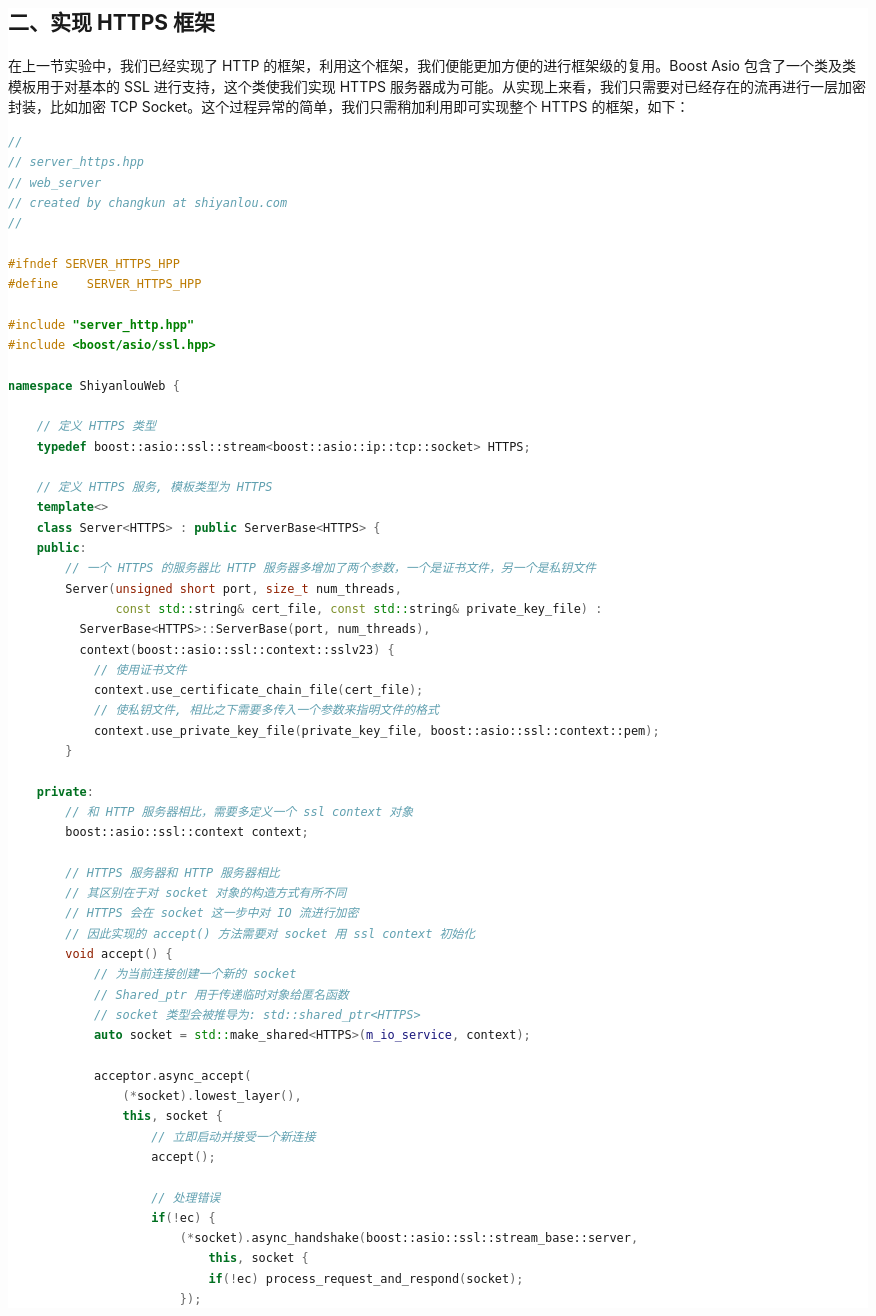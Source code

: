 ## 二、实现 HTTPS 框架

在上一节实验中，我们已经实现了 HTTP 的框架，利用这个框架，我们便能更加方便的进行框架级的复用。Boost Asio 包含了一个类及类模板用于对基本的 SSL 进行支持，这个类使我们实现 HTTPS 服务器成为可能。从实现上来看，我们只需要对已经存在的流再进行一层加密封装，比如加密 TCP Socket。这个过程异常的简单，我们只需稍加利用即可实现整个 HTTPS 的框架，如下：

```cpp
//
// server_https.hpp
// web_server
// created by changkun at shiyanlou.com
//

#ifndef SERVER_HTTPS_HPP
#define    SERVER_HTTPS_HPP

#include "server_http.hpp"
#include <boost/asio/ssl.hpp>

namespace ShiyanlouWeb {

    // 定义 HTTPS 类型
    typedef boost::asio::ssl::stream<boost::asio::ip::tcp::socket> HTTPS;

    // 定义 HTTPS 服务, 模板类型为 HTTPS
    template<>
    class Server<HTTPS> : public ServerBase<HTTPS> {
    public:
        // 一个 HTTPS 的服务器比 HTTP 服务器多增加了两个参数，一个是证书文件，另一个是私钥文件
        Server(unsigned short port, size_t num_threads,
               const std::string& cert_file, const std::string& private_key_file) :
          ServerBase<HTTPS>::ServerBase(port, num_threads),
          context(boost::asio::ssl::context::sslv23) {
            // 使用证书文件
            context.use_certificate_chain_file(cert_file);
            // 使私钥文件, 相比之下需要多传入一个参数来指明文件的格式
            context.use_private_key_file(private_key_file, boost::asio::ssl::context::pem);
        }

    private:
        // 和 HTTP 服务器相比，需要多定义一个 ssl context 对象
        boost::asio::ssl::context context;

        // HTTPS 服务器和 HTTP 服务器相比
        // 其区别在于对 socket 对象的构造方式有所不同
        // HTTPS 会在 socket 这一步中对 IO 流进行加密
        // 因此实现的 accept() 方法需要对 socket 用 ssl context 初始化
        void accept() {
            // 为当前连接创建一个新的 socket
            // Shared_ptr 用于传递临时对象给匿名函数
            // socket 类型会被推导为: std::shared_ptr<HTTPS>
            auto socket = std::make_shared<HTTPS>(m_io_service, context);

            acceptor.async_accept(
                (*socket).lowest_layer(),
                this, socket {
                    // 立即启动并接受一个新连接
                    accept();

                    // 处理错误
                    if(!ec) {
                        (*socket).async_handshake(boost::asio::ssl::stream_base::server,
                            this, socket {
                            if(!ec) process_request_and_respond(socket);
                        });
```